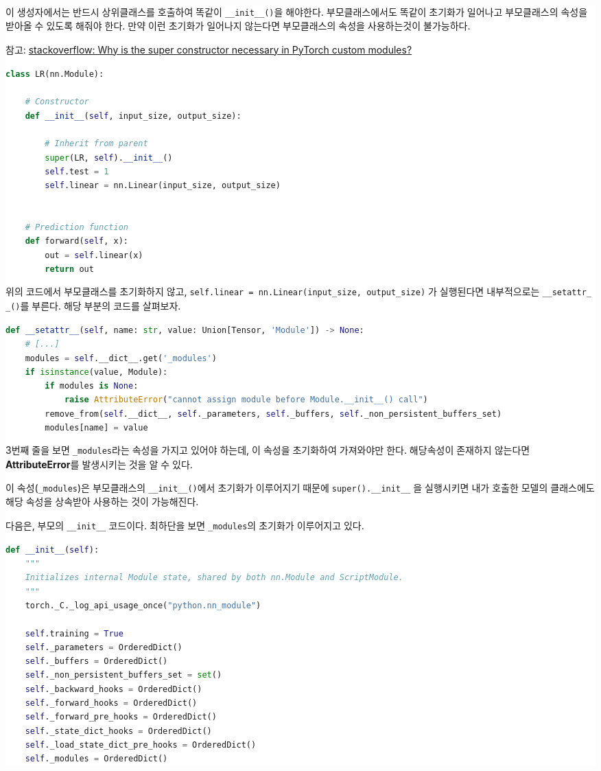 이 생성자에서는 반드시 상위클래스를 호출하여 똑같이 `__init__()`을 해야한다. 부모클래스에서도 똑같이 초기화가 일어나고 부모클래스의 속성을 받아올 수 있도록 해줘야 한다. 만약 이런 초기화가 일어나지 않는다면 부모클래스의 속성을 사용하는것이 불가능하다.

참고: [stackoverflow: Why is the super constructor necessary in PyTorch custom modules?](https://stackoverflow.com/questions/63058355/why-is-the-super-constructor-necessary-in-pytorch-custom-modules)

```py
class LR(nn.Module):
    
    # Constructor
    def __init__(self, input_size, output_size):
        
        # Inherit from parent
        super(LR, self).__init__()
        self.test = 1
        self.linear = nn.Linear(input_size, output_size)
        
    
    # Prediction function
    def forward(self, x):
        out = self.linear(x)
        return out
```

위의 코드에서 부모클래스를 초기화하지 않고, `self.linear = nn.Linear(input_size, output_size)` 가 실행된다면 내부적으로는 `__setattr__()`를 부른다. 해당 부분의 코드를 살펴보자.

```py
def __setattr__(self, name: str, value: Union[Tensor, 'Module']) -> None:
    # [...]
    modules = self.__dict__.get('_modules')
    if isinstance(value, Module):
        if modules is None:
            raise AttributeError("cannot assign module before Module.__init__() call")
        remove_from(self.__dict__, self._parameters, self._buffers, self._non_persistent_buffers_set)
        modules[name] = value
```

3번째 줄을 보면 `_modules`라는 속성을 가지고 있어야 하는데, 이 속성을 초기화하여 가져와야만 한다. 해당속성이 존재하지 않는다면 **AttributeError**를 발생시키는 것을 알 수 있다.

이 속성(`_modules`)은 부모클래스의 `__init__()`에서 초기화가 이루어지기 때문에 `super().__init__` 을 실행시키면 내가 호출한 모델의 클래스에도 해당 속성을 상속받아 사용하는 것이 가능해진다.

다음은, 부모의 `__init__` 코드이다. 최하단을 보면 `_modules`의 초기화가 이루어지고 있다.

```py
def __init__(self):
    """
    Initializes internal Module state, shared by both nn.Module and ScriptModule.
    """
    torch._C._log_api_usage_once("python.nn_module")

    self.training = True
    self._parameters = OrderedDict()
    self._buffers = OrderedDict()
    self._non_persistent_buffers_set = set()
    self._backward_hooks = OrderedDict()
    self._forward_hooks = OrderedDict()
    self._forward_pre_hooks = OrderedDict()
    self._state_dict_hooks = OrderedDict()
    self._load_state_dict_pre_hooks = OrderedDict()
    self._modules = OrderedDict() 
```
